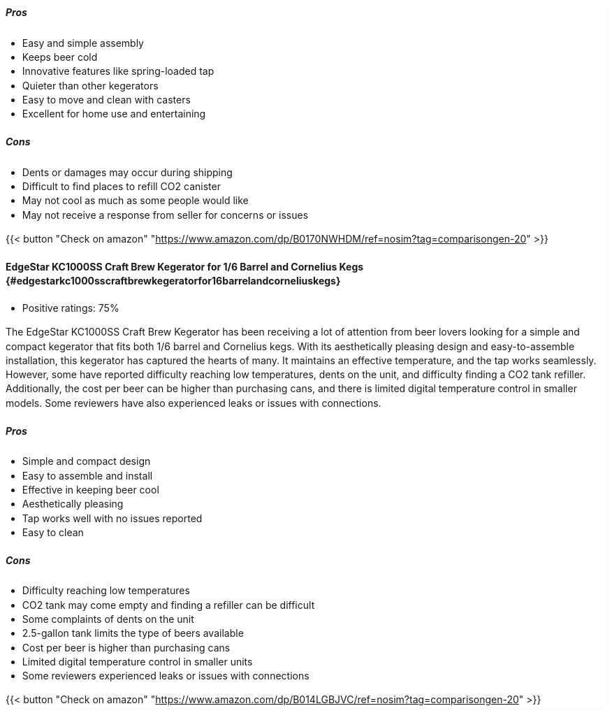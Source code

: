 ##### Pros
- Easy and simple assembly
- Keeps beer cold
- Innovative features like spring-loaded tap
- Quieter than other kegerators
- Easy to move and clean with casters
- Excellent for home use and entertaining

##### Cons
- Dents or damages may occur during shipping
- Difficult to find places to refill CO2 canister
- May not cool as much as some people would like
- May not receive a response from seller for concerns or issues

{{< button "Check on amazon" "https://www.amazon.com/dp/B0170NWHDM/ref=nosim?tag=comparisongen-20" >}}

#### EdgeStar KC1000SS Craft Brew Kegerator for 1/6 Barrel and Cornelius Kegs {#edgestarkc1000sscraftbrewkegeratorfor16barrelandcorneliuskegs}



* Positive ratings: 75%

The EdgeStar KC1000SS Craft Brew Kegerator has been receiving a lot of attention from beer lovers looking for a simple and compact kegerator that fits both 1/6 barrel and Cornelius kegs. With its aesthetically pleasing design and easy-to-assemble installation, this kegerator has captured the hearts of many. It maintains an effective temperature, and the tap works seamlessly. However, some have reported difficulty reaching low temperatures, dents on the unit, and difficulty finding a CO2 tank refiller. Additionally, the cost per beer can be higher than purchasing cans, and there is limited digital temperature control in smaller models. Some reviewers have also experienced leaks or issues with connections.

##### Pros
- Simple and compact design
- Easy to assemble and install
- Effective in keeping beer cool
- Aesthetically pleasing
- Tap works well with no issues reported
- Easy to clean 

##### Cons
- Difficulty reaching low temperatures 
- CO2 tank may come empty and finding a refiller can be difficult 
- Some complaints of dents on the unit 
- 2.5-gallon tank limits the type of beers available 
- Cost per beer is higher than purchasing cans 
- Limited digital temperature control in smaller units 
- Some reviewers experienced leaks or issues with connections

{{< button "Check on amazon" "https://www.amazon.com/dp/B014LGBJVC/ref=nosim?tag=comparisongen-20" >}}
